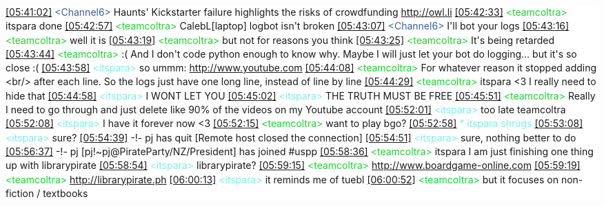 <a href="#05:41:02" name="05:41:02" class="time">[05:41:02]</a> <span class="person" style="color:#3d5ba0">&lt;Channel6&gt;</span> Haunts' Kickstarter failure highlights the risks of crowdfunding <a href="http://owl.li/eCQBq" target="_blank">http://owl.li</a>
<a href="#05:42:33" name="05:42:33" class="time">[05:42:33]</a> <span class="person" style="color:#1bd32b">&lt;teamcoltra&gt;</span> itspara done
<a href="#05:42:57" name="05:42:57" class="time">[05:42:57]</a> <span class="person" style="color:#1bd32b">&lt;teamcoltra&gt;</span> CalebL[laptop] logbot isn't broken
<a href="#05:43:07" name="05:43:07" class="time">[05:43:07]</a> <span class="person" style="color:#3d5ba0">&lt;Channel6&gt;</span> I'll bot your logs
<a href="#05:43:16" name="05:43:16" class="time">[05:43:16]</a> <span class="person" style="color:#1bd32b">&lt;teamcoltra&gt;</span> well it is
<a href="#05:43:19" name="05:43:19" class="time">[05:43:19]</a> <span class="person" style="color:#1bd32b">&lt;teamcoltra&gt;</span> but not for reasons you think
<a href="#05:43:25" name="05:43:25" class="time">[05:43:25]</a> <span class="person" style="color:#1bd32b">&lt;teamcoltra&gt;</span> It's being retarded
<a href="#05:43:44" name="05:43:44" class="time">[05:43:44]</a> <span class="person" style="color:#1bd32b">&lt;teamcoltra&gt;</span> :( And I don't code python enough to know why. Maybe I will just let your bot do logging... but it's so close :(
<a href="#05:43:58" name="05:43:58" class="time">[05:43:58]</a> <span class="person" style="color:#7deee6">&lt;itspara&gt;</span> so ummm: <a href="http://www.youtube.com/watch?v=oYaWxdxU6Bg" target="_blank">http://www.youtube.com</a>
<a href="#05:44:08" name="05:44:08" class="time">[05:44:08]</a> <span class="person" style="color:#1bd32b">&lt;teamcoltra&gt;</span> For whatever reason it stopped adding &lt;br/&gt; after each line. So the logs just have one long line, instead of line by line
<a href="#05:44:29" name="05:44:29" class="time">[05:44:29]</a> <span class="person" style="color:#1bd32b">&lt;teamcoltra&gt;</span> itspara &lt;3 I really need to hide that
<a href="#05:44:58" name="05:44:58" class="time">[05:44:58]</a> <span class="person" style="color:#7deee6">&lt;itspara&gt;</span> I WONT LET YOU
<a href="#05:45:02" name="05:45:02" class="time">[05:45:02]</a> <span class="person" style="color:#7deee6">&lt;itspara&gt;</span> THE TRUTH MUST BE FREE
<a href="#05:45:51" name="05:45:51" class="time">[05:45:51]</a> <span class="person" style="color:#1bd32b">&lt;teamcoltra&gt;</span> Really I need to go through and just delete like 90% of the videos on my Youtube account
<a href="#05:52:01" name="05:52:01" class="time">[05:52:01]</a> <span class="person" style="color:#7deee6">&lt;itspara&gt;</span> too late teamcoltra
<a href="#05:52:08" name="05:52:08" class="time">[05:52:08]</a> <span class="person" style="color:#7deee6">&lt;itspara&gt;</span> I have it forever now &lt;3
<a href="#05:52:15" name="05:52:15" class="time">[05:52:15]</a> <span class="person" style="color:#1bd32b">&lt;teamcoltra&gt;</span> want to play bgo?
<a href="#05:52:58" name="05:52:58" class="time">[05:52:58]</a> <span class="person" style="color:#7deee6">* itspara shrugs</span>
<a href="#05:53:08" name="05:53:08" class="time">[05:53:08]</a> <span class="person" style="color:#7deee6">&lt;itspara&gt;</span> sure?
<a href="#05:54:39" name="05:54:39" class="time">[05:54:39]</a> -!- <span class="quit">pj</span> has quit [Remote host closed the connection]
<a href="#05:54:51" name="05:54:51" class="time">[05:54:51]</a> <span class="person" style="color:#7deee6">&lt;itspara&gt;</span> sure, nothing better to do
<a href="#05:56:37" name="05:56:37" class="time">[05:56:37]</a> -!- <span class="join">pj</span> [pj!~pj@PirateParty/NZ/President] has joined #uspp
<a href="#05:58:36" name="05:58:36" class="time">[05:58:36]</a> <span class="person" style="color:#1bd32b">&lt;teamcoltra&gt;</span> itspara I am just finishing one thing up with librarypirate
<a href="#05:58:54" name="05:58:54" class="time">[05:58:54]</a> <span class="person" style="color:#7deee6">&lt;itspara&gt;</span> librarypirate?
<a href="#05:59:15" name="05:59:15" class="time">[05:59:15]</a> <span class="person" style="color:#1bd32b">&lt;teamcoltra&gt;</span> <a href="http://www.boardgame-online.com/g/game.php?g=bL9p&amp;k=dlg" target="_blank">http://www.boardgame-online.com</a>
<a href="#05:59:19" name="05:59:19" class="time">[05:59:19]</a> <span class="person" style="color:#1bd32b">&lt;teamcoltra&gt;</span> <a href="http://librarypirate.ph" target="_blank">http://librarypirate.ph</a>
<a href="#06:00:13" name="06:00:13" class="time">[06:00:13]</a> <span class="person" style="color:#7deee6">&lt;itspara&gt;</span> it reminds me of tuebl
<a href="#06:00:52" name="06:00:52" class="time">[06:00:52]</a> <span class="person" style="color:#1bd32b">&lt;teamcoltra&gt;</span> but it focuses on non-fiction / textbooks